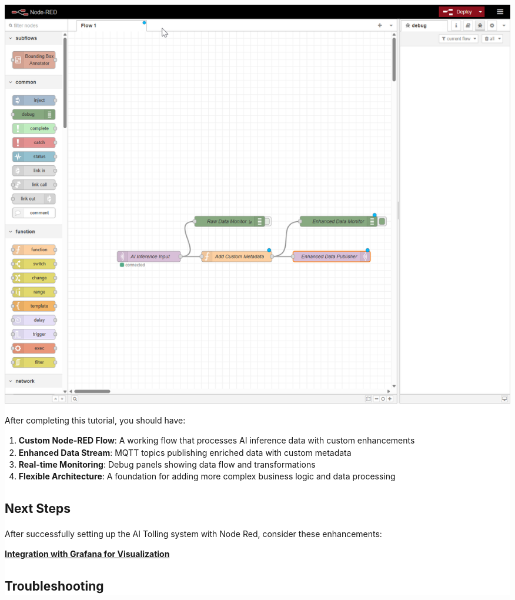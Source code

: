 ![Node Red Flow](_images/node-red-flow.png)

After completing this tutorial, you should have:

1. **Custom Node-RED Flow**: A working flow that processes AI inference data with custom enhancements
2. **Enhanced Data Stream**: MQTT topics publishing enriched data with custom metadata
3. **Real-time Monitoring**: Debug panels showing data flow and transformations
4. **Flexible Architecture**: A foundation for adding more complex business logic and data processing

## Next Steps

After successfully setting up the AI Tolling system with Node Red, consider these enhancements:

[**Integration with Grafana for Visualization**](./tutorial-3.md)

## Troubleshooting
